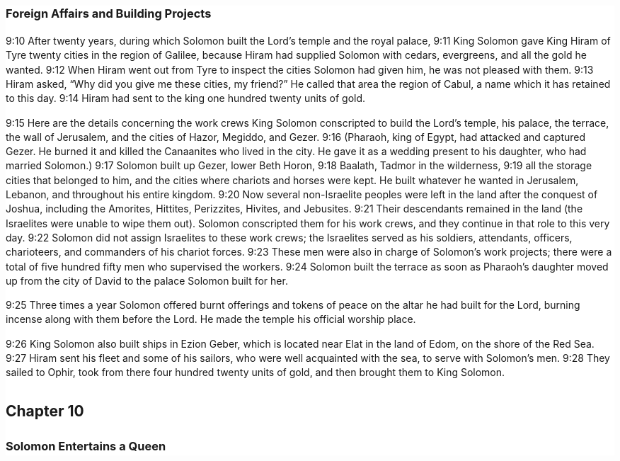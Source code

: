 ### Foreign Affairs and Building Projects

<a name="9:10">9:10</a> After twenty years, during which Solomon built the Lord’s temple and the royal palace, <a name="9:11">9:11</a> King Solomon gave King Hiram of Tyre twenty cities in the region of Galilee, because Hiram had supplied Solomon with cedars, evergreens, and all the gold he wanted. <a name="9:12">9:12</a> When Hiram went out from Tyre to inspect the cities Solomon had given him, he was not pleased with them. <a name="9:13">9:13</a> Hiram asked, “Why did you give me these cities, my friend?” He called that area the region of Cabul, a name which it has retained to this day. <a name="9:14">9:14</a> Hiram had sent to the king one hundred twenty units of gold.

<a name="9:15">9:15</a> Here are the details concerning the work crews King Solomon conscripted to build the Lord’s temple, his palace, the terrace, the wall of Jerusalem, and the cities of Hazor, Megiddo, and Gezer. <a name="9:16">9:16</a> (Pharaoh, king of Egypt, had attacked and captured Gezer. He burned it and killed the Canaanites who lived in the city. He gave it as a wedding present to his daughter, who had married Solomon.) <a name="9:17">9:17</a> Solomon built up Gezer, lower Beth Horon, <a name="9:18">9:18</a> Baalath, Tadmor in the wilderness, <a name="9:19">9:19</a> all the storage cities that belonged to him, and the cities where chariots and horses were kept. He built whatever he wanted in Jerusalem, Lebanon, and throughout his entire kingdom. <a name="9:20">9:20</a> Now several non-Israelite peoples were left in the land after the conquest of Joshua, including the Amorites, Hittites, Perizzites, Hivites, and Jebusites. <a name="9:21">9:21</a> Their descendants remained in the land (the Israelites were unable to wipe them out). Solomon conscripted them for his work crews, and they continue in that role to this very day. <a name="9:22">9:22</a> Solomon did not assign Israelites to these work crews; the Israelites served as his soldiers, attendants, officers, charioteers, and commanders of his chariot forces. <a name="9:23">9:23</a> These men were also in charge of Solomon’s work projects; there were a total of five hundred fifty men who supervised the workers. <a name="9:24">9:24</a> Solomon built the terrace as soon as Pharaoh’s daughter moved up from the city of David to the palace Solomon built for her.

<a name="9:25">9:25</a> Three times a year Solomon offered burnt offerings and tokens of peace on the altar he had built for the Lord, burning incense along with them before the Lord. He made the temple his official worship place.

<a name="9:26">9:26</a> King Solomon also built ships in Ezion Geber, which is located near Elat in the land of Edom, on the shore of the Red Sea. <a name="9:27">9:27</a> Hiram sent his fleet and some of his sailors, who were well acquainted with the sea, to serve with Solomon’s men. <a name="9:28">9:28</a> They sailed to Ophir, took from there four hundred twenty units of gold, and then brought them to King Solomon.

## Chapter 10

### Solomon Entertains a Queen

